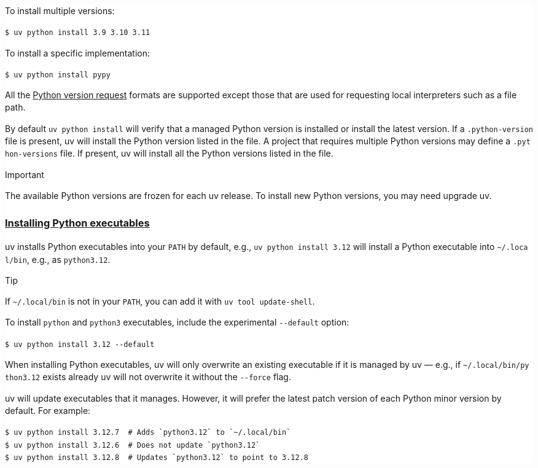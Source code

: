 To install multiple versions:

```
$ uv python install 3.9 3.10 3.11

```

To install a specific implementation:

```
$ uv python install pypy

```

All the [Python version request](https://docs.astral.sh/uv/concepts/python-versions/#requesting-a-version) formats are supported except those that are
used for requesting local interpreters such as a file path.

By default `uv python install` will verify that a managed Python version is installed or install the
latest version. If a `.python-version` file is present, uv will install the Python version listed in
the file. A project that requires multiple Python versions may define a `.python-versions` file. If
present, uv will install all the Python versions listed in the file.

Important

The available Python versions are frozen for each uv release. To install new Python versions,
you may need upgrade uv.

### [Installing Python executables](https://docs.astral.sh/uv/concepts/python-versions/\#installing-python-executables)

uv installs Python executables into your `PATH` by default, e.g., `uv python install 3.12` will
install a Python executable into `~/.local/bin`, e.g., as `python3.12`.

Tip

If `~/.local/bin` is not in your `PATH`, you can add it with `uv tool update-shell`.

To install `python` and `python3` executables, include the experimental `--default` option:

```
$ uv python install 3.12 --default

```

When installing Python executables, uv will only overwrite an existing executable if it is managed
by uv — e.g., if `~/.local/bin/python3.12` exists already uv will not overwrite it without the
`--force` flag.

uv will update executables that it manages. However, it will prefer the latest patch version of each
Python minor version by default. For example:

```
$ uv python install 3.12.7  # Adds `python3.12` to `~/.local/bin`
$ uv python install 3.12.6  # Does not update `python3.12`
$ uv python install 3.12.8  # Updates `python3.12` to point to 3.12.8

```
